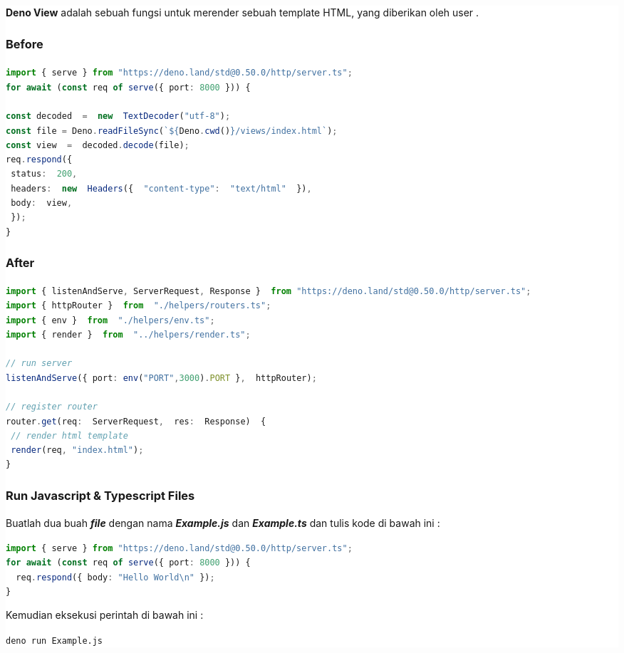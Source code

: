 **Deno View** adalah sebuah fungsi untuk merender sebuah template HTML, yang diberikan oleh user .

### Before
```typescript
import { serve } from "https://deno.land/std@0.50.0/http/server.ts";
for await (const req of serve({ port: 8000 })) {

const decoded  =  new  TextDecoder("utf-8");
const file = Deno.readFileSync(`${Deno.cwd()}/views/index.html`);
const view  =  decoded.decode(file);
req.respond({
 status:  200,
 headers:  new  Headers({  "content-type":  "text/html"  }),
 body:  view,
 });
}
```

### After
``` typescript
import { listenAndServe, ServerRequest, Response }  from "https://deno.land/std@0.50.0/http/server.ts";
import { httpRouter }  from  "./helpers/routers.ts";
import { env }  from  "./helpers/env.ts";
import { render }  from  "../helpers/render.ts";

// run server
listenAndServe({ port: env("PORT",3000).PORT },  httpRouter);

// register router
router.get(req:  ServerRequest,  res:  Response)  {
 // render html template
 render(req, "index.html");
}
```

### Run Javascript & Typescript Files

Buatlah dua buah ***file*** dengan nama ***Example.js*** dan ***Example.ts*** dan tulis kode di bawah ini :

```typescript
import { serve } from "https://deno.land/std@0.50.0/http/server.ts";
for await (const req of serve({ port: 8000 })) {
  req.respond({ body: "Hello World\n" });
}
```

Kemudian eksekusi perintah di bawah ini :

```
deno run Example.js
```
